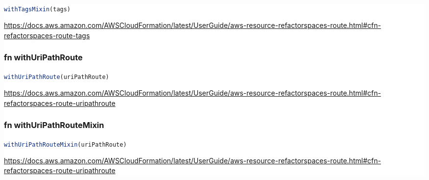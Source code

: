 ```ts
withTagsMixin(tags)
```

https://docs.aws.amazon.com/AWSCloudFormation/latest/UserGuide/aws-resource-refactorspaces-route.html#cfn-refactorspaces-route-tags

### fn withUriPathRoute

```ts
withUriPathRoute(uriPathRoute)
```

https://docs.aws.amazon.com/AWSCloudFormation/latest/UserGuide/aws-resource-refactorspaces-route.html#cfn-refactorspaces-route-uripathroute

### fn withUriPathRouteMixin

```ts
withUriPathRouteMixin(uriPathRoute)
```

https://docs.aws.amazon.com/AWSCloudFormation/latest/UserGuide/aws-resource-refactorspaces-route.html#cfn-refactorspaces-route-uripathroute